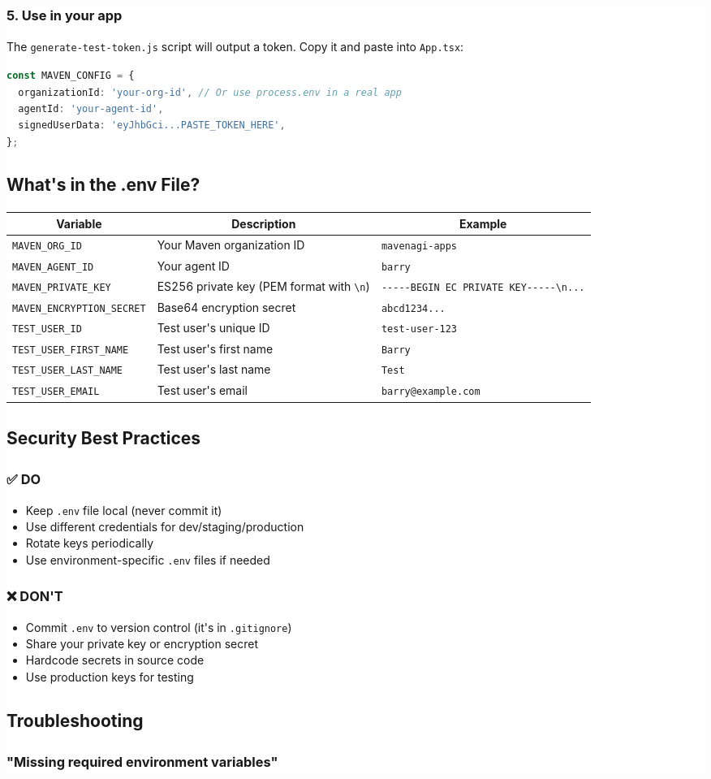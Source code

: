 ### 5. Use in your app

The `generate-test-token.js` script will output a token. Copy it and paste into `App.tsx`:

```typescript
const MAVEN_CONFIG = {
  organizationId: 'your-org-id', // Or use process.env in a real app
  agentId: 'your-agent-id',
  signedUserData: 'eyJhbGci...PASTE_TOKEN_HERE',
};
```

## What's in the .env File?

| Variable | Description | Example |
|----------|-------------|---------|
| `MAVEN_ORG_ID` | Your Maven organization ID | `mavenagi-apps` |
| `MAVEN_AGENT_ID` | Your agent ID | `barry` |
| `MAVEN_PRIVATE_KEY` | ES256 private key (PEM format with `\n`) | `-----BEGIN EC PRIVATE KEY-----\n...` |
| `MAVEN_ENCRYPTION_SECRET` | Base64 encryption secret | `abcd1234...` |
| `TEST_USER_ID` | Test user's unique ID | `test-user-123` |
| `TEST_USER_FIRST_NAME` | Test user's first name | `Barry` |
| `TEST_USER_LAST_NAME` | Test user's last name | `Test` |
| `TEST_USER_EMAIL` | Test user's email | `barry@example.com` |

## Security Best Practices

### ✅ DO

- Keep `.env` file local (never commit it)
- Use different credentials for dev/staging/production
- Rotate keys periodically
- Use environment-specific `.env` files if needed

### ❌ DON'T

- Commit `.env` to version control (it's in `.gitignore`)
- Share your private key or encryption secret
- Hardcode secrets in source code
- Use production keys for testing

## Troubleshooting

### "Missing required environment variables"
